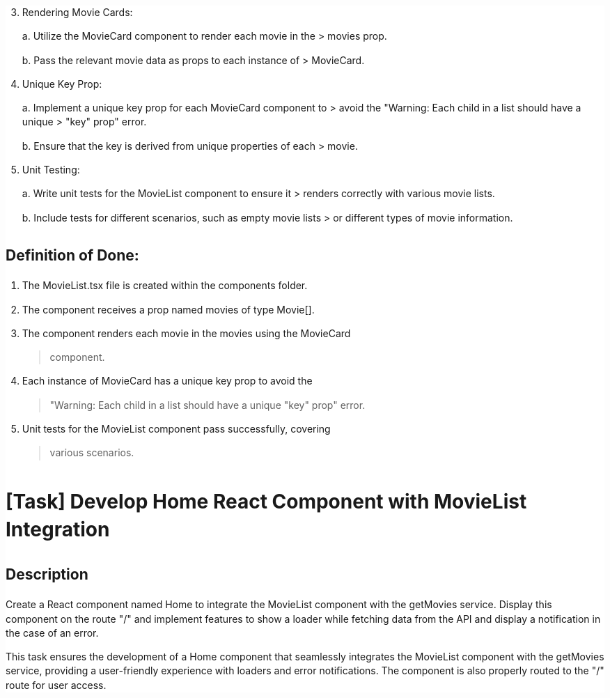 3.  Rendering Movie Cards:

    a.  Utilize the MovieCard component to render each movie in the
        > movies prop.

    b.  Pass the relevant movie data as props to each instance of
        > MovieCard.

4.  Unique Key Prop:

    a.  Implement a unique key prop for each MovieCard component to
        > avoid the \"Warning: Each child in a list should have a unique
        > "key" prop\" error.

    b.  Ensure that the key is derived from unique properties of each
        > movie.

5.  Unit Testing:

    a.  Write unit tests for the MovieList component to ensure it
        > renders correctly with various movie lists.

    b.  Include tests for different scenarios, such as empty movie lists
        > or different types of movie information.

## Definition of Done:

1.  The MovieList.tsx file is created within the components folder.

2.  The component receives a prop named movies of type Movie\[\].

3.  The component renders each movie in the movies using the MovieCard
    > component.

4.  Each instance of MovieCard has a unique key prop to avoid the
    > \"Warning: Each child in a list should have a unique "key" prop\"
    > error.

5.  Unit tests for the MovieList component pass successfully, covering
    > various scenarios.

# \[Task\] Develop Home React Component with MovieList Integration

## Description

Create a React component named Home to integrate the MovieList component
with the getMovies service. Display this component on the route \"/\"
and implement features to show a loader while fetching data from the API
and display a notification in the case of an error.

This task ensures the development of a Home component that seamlessly
integrates the MovieList component with the getMovies service, providing
a user-friendly experience with loaders and error notifications. The
component is also properly routed to the \"/\" route for user access.
